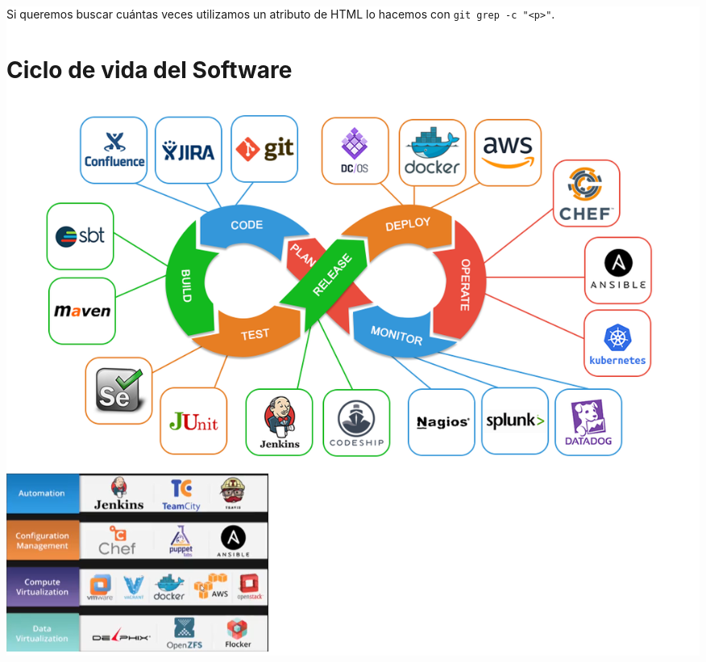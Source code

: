 Si queremos buscar cuántas veces utilizamos un atributo de HTML lo hacemos con `git grep -c "<p>"`.

# Ciclo de vida del Software

![Curso git](img/software.PNG)
![Curso git](img/herramientas.PNG)
